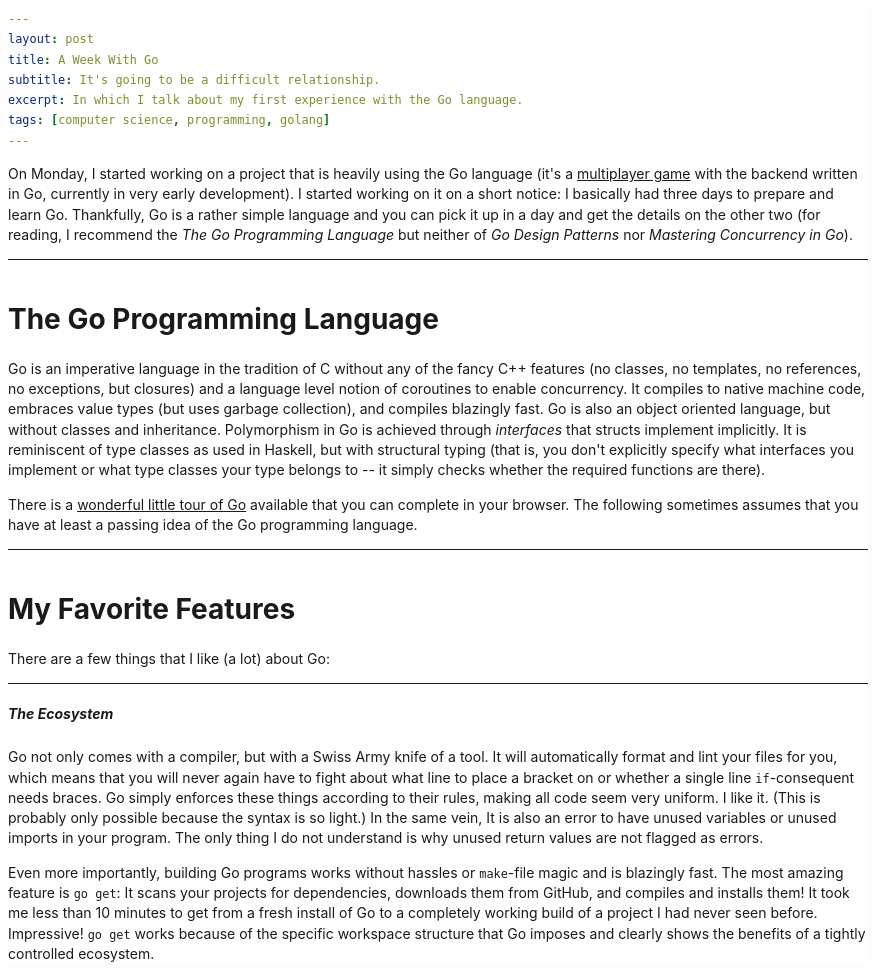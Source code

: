 ```yaml
---
layout: post
title: A Week With Go
subtitle: It's going to be a difficult relationship.
excerpt: In which I talk about my first experience with the Go language.
tags: [computer science, programming, golang]
---
```


On Monday, I started working on a project that is heavily using the Go language (it's a [multiplayer game](http://www.goodcompanygame.com/) with the backend written in Go, currently in very early development). I started working on it on a short notice: I basically had three days to prepare and learn Go. Thankfully, Go is a rather simple language and you can pick it up in a day and get the details on the other two (for reading, I recommend the *The Go Programming Language* but neither of *Go Design Patterns* nor *Mastering Concurrency in Go*).

---

# The Go Programming Language
Go is an imperative language in the tradition of C without any of the fancy C++ features (no classes, no templates, no references, no exceptions, but closures) and a language level notion of coroutines to enable concurrency. It compiles to native machine code, embraces value types (but uses garbage collection), and compiles blazingly fast. Go is also an object oriented language, but without classes and inheritance. Polymorphism in Go is achieved through *interfaces* that structs implement implicitly. It is reminiscent of type classes as used in Haskell, but with structural typing (that is, you don't explicitly specify what interfaces you implement or what type classes your type belongs to -- it simply checks whether the required functions are there).

There is a [wonderful little tour of Go](https://tour.golang.org/) available that you can complete in your browser. The following sometimes assumes that you have at least a passing idea of the Go programming language.

---

# My Favorite Features
There are a few things that I like (a lot) about Go:

---

##### The Ecosystem
Go not only comes with a compiler, but with a Swiss Army knife of a tool. It will automatically format and lint your files for you, which means that you will never again have to fight about what line to place a bracket on or whether a single line `if`-consequent needs braces. Go simply enforces these things according to their rules, making all code seem very uniform. I like it. (This is probably only possible because the syntax is so light.) In the same vein, It is also an error to have unused variables or unused imports in your program. The only thing I do not understand is why unused return values are not flagged as errors.

Even more importantly, building Go programs works without hassles or `make`-file magic and is blazingly fast. The most amazing feature is `go get`: It scans your projects for dependencies, downloads them from GitHub, and compiles and installs them! It took me less than 10 minutes to get from a fresh install of Go to a completely working build of a project I had never seen before. Impressive! `go get` works because of the specific workspace structure that Go imposes and clearly shows the benefits of a tightly controlled ecosystem.


[^error]: Before anyone jumps at me and tells me that you should handle errors directly anyway, note that this has *nothing* todo with errors at all. They are just the most common example.
[^dumb-pointers]: Or as Scott Meyers calls them: [dumb pointers](http://www.aristeia.com/Papers/C++ReportColumns/apr96.pdf)